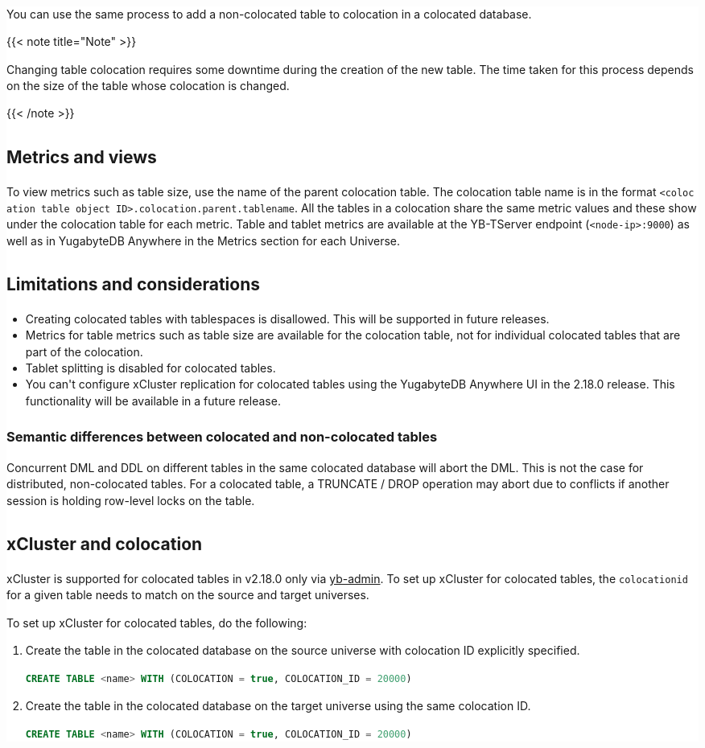 You can use the same process to add a non-colocated table to colocation in a colocated database.

{{< note title="Note" >}}

Changing table colocation requires some downtime during the creation of the new table. The time taken for this process depends on the size of the table whose colocation is changed.

{{< /note >}}

## Metrics and views

To view metrics such as table size, use the name of the parent colocation table. The colocation table name is in the format `<colocation table object ID>.colocation.parent.tablename`. All the tables in a colocation share the same metric values and these show under the colocation table for each metric. Table and tablet metrics are available at the YB-TServer endpoint (`<node-ip>:9000`) as well as in YugabyteDB Anywhere in the Metrics section for each Universe.

## Limitations and considerations

- Creating colocated tables with tablespaces is disallowed. This will be supported in future releases.
- Metrics for table metrics such as table size are available for the colocation table, not for individual colocated tables that are part of the colocation.
- Tablet splitting is disabled for colocated tables.
- You can't configure xCluster replication for colocated tables using the YugabyteDB Anywhere UI in the 2.18.0 release. This functionality will be available in a future release.

### Semantic differences between colocated and non-colocated tables

Concurrent DML and DDL on different tables in the same colocated database will abort the DML. This is not the case for distributed, non-colocated tables.
For a colocated table, a TRUNCATE / DROP operation may abort due to conflicts if another session is holding row-level locks on the table.

## xCluster and colocation

xCluster is supported for colocated tables in v2.18.0 only via [yb-admin](../../../admin/yb-admin/). To set up xCluster for colocated tables, the `colocationid` for a given table needs to match on the source and target universes.

To set up xCluster for colocated tables, do the following:

1. Create the table in the colocated database on the source universe with colocation ID explicitly specified.

    ```SQL
    CREATE TABLE <name> WITH (COLOCATION = true, COLOCATION_ID = 20000)
    ```

1. Create the table in the colocated database on the target universe using the same colocation ID.

    ```SQL
    CREATE TABLE <name> WITH (COLOCATION = true, COLOCATION_ID = 20000)
    ```
